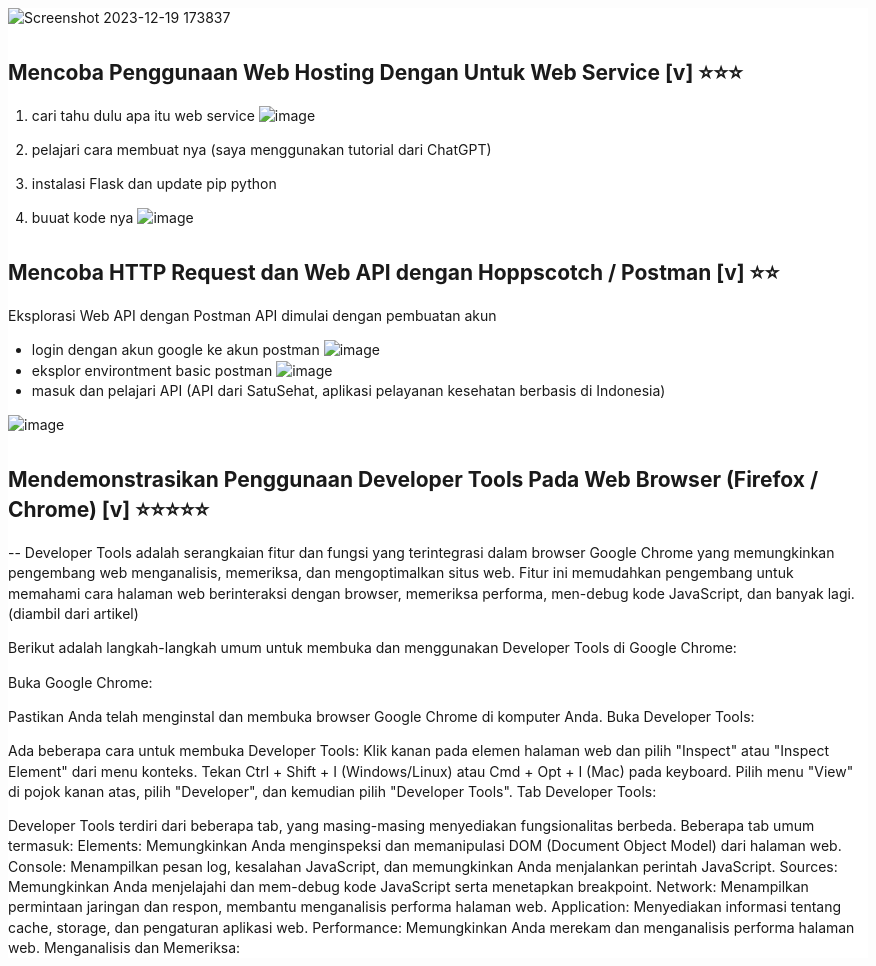 <img width="496" alt="Screenshot 2023-12-19 173837" src="https://github.com/Hasbi2104/Hasbi2104/assets/144440884/5a7bce6e-320e-45da-9e6b-cd11872b2beb">


## Mencoba Penggunaan Web Hosting Dengan Untuk Web Service [v] ⭐⭐⭐
1. cari tahu dulu apa itu web service
![image](https://github.com/Hasbi2104/Hasbi2104/assets/144440884/7e2b58bc-c1cc-4653-9fe1-cdea0bb0639c)
2. pelajari cara membuat nya (saya menggunakan tutorial dari ChatGPT)

3. instalasi Flask dan update pip python

4. buuat kode nya
![image](https://github.com/Hasbi2104/Hasbi2104/assets/144440884/429982a1-e682-45d5-9415-e4d124c97f30)

## Mencoba HTTP Request dan Web API dengan Hoppscotch / Postman [v] ⭐⭐
Eksplorasi Web API dengan Postman API dimulai dengan pembuatan akun

- login dengan akun google ke akun postman
  ![image](https://github.com/Hasbi2104/Hasbi2104/assets/144440884/d6744137-4692-4f4a-b8fa-4a7345238c18)
- eksplor environtment basic postman
![image](https://github.com/Hasbi2104/Hasbi2104/assets/144440884/76660d86-c9ec-4d94-baba-6cbfe0b50289)
- masuk dan pelajari API (API dari SatuSehat, aplikasi pelayanan kesehatan berbasis di Indonesia)
  
 ![image](https://github.com/Hasbi2104/Hasbi2104/assets/144440884/d62aaf92-f641-4eeb-bb48-022e399f707d)



## Mendemonstrasikan Penggunaan Developer Tools Pada Web Browser (Firefox / Chrome) [v] ⭐⭐⭐⭐⭐
-- Developer Tools adalah serangkaian fitur dan fungsi yang terintegrasi dalam browser Google Chrome yang memungkinkan pengembang web menganalisis, memeriksa, dan mengoptimalkan situs web. Fitur ini memudahkan pengembang untuk memahami cara halaman web berinteraksi dengan browser, memeriksa performa, men-debug kode JavaScript, dan banyak lagi.(diambil dari artikel)

Berikut adalah langkah-langkah umum untuk membuka dan menggunakan Developer Tools di Google Chrome:

Buka Google Chrome:

Pastikan Anda telah menginstal dan membuka browser Google Chrome di komputer Anda.
Buka Developer Tools:

Ada beberapa cara untuk membuka Developer Tools:
Klik kanan pada elemen halaman web dan pilih "Inspect" atau "Inspect Element" dari menu konteks.
Tekan Ctrl + Shift + I (Windows/Linux) atau Cmd + Opt + I (Mac) pada keyboard.
Pilih menu "View" di pojok kanan atas, pilih "Developer", dan kemudian pilih "Developer Tools".
Tab Developer Tools:

Developer Tools terdiri dari beberapa tab, yang masing-masing menyediakan fungsionalitas berbeda. Beberapa tab umum termasuk:
Elements: Memungkinkan Anda menginspeksi dan memanipulasi DOM (Document Object Model) dari halaman web.
Console: Menampilkan pesan log, kesalahan JavaScript, dan memungkinkan Anda menjalankan perintah JavaScript.
Sources: Memungkinkan Anda menjelajahi dan mem-debug kode JavaScript serta menetapkan breakpoint.
Network: Menampilkan permintaan jaringan dan respon, membantu menganalisis performa halaman web.
Application: Menyediakan informasi tentang cache, storage, dan pengaturan aplikasi web.
Performance: Memungkinkan Anda merekam dan menganalisis performa halaman web.
Menganalisis dan Memeriksa:
